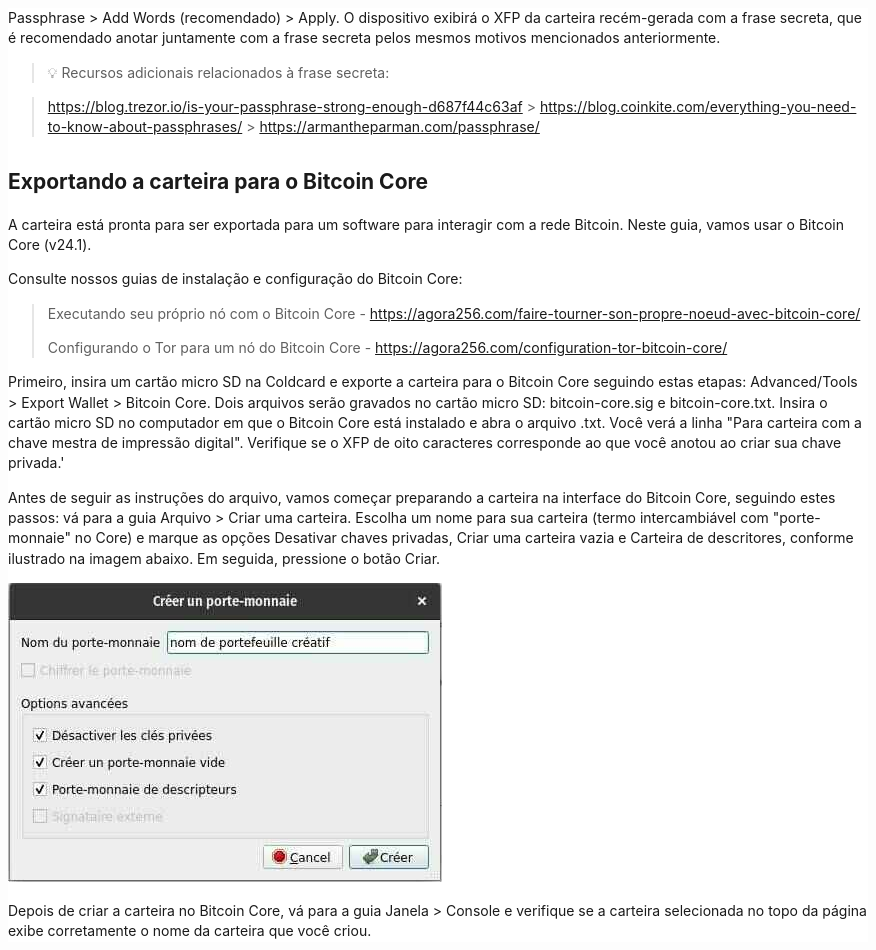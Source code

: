 Passphrase > Add Words (recomendado) > Apply. O dispositivo exibirá o XFP da carteira recém-gerada com a frase secreta, que é recomendado anotar juntamente com a frase secreta pelos mesmos motivos mencionados anteriormente.

> 💡 Recursos adicionais relacionados à frase secreta:

> https://blog.trezor.io/is-your-passphrase-strong-enough-d687f44c63af > https://blog.coinkite.com/everything-you-need-to-know-about-passphrases/ > https://armantheparman.com/passphrase/

## Exportando a carteira para o Bitcoin Core

A carteira está pronta para ser exportada para um software para interagir com a rede Bitcoin. Neste guia, vamos usar o Bitcoin Core (v24.1).

Consulte nossos guias de instalação e configuração do Bitcoin Core:

> Executando seu próprio nó com o Bitcoin Core - https://agora256.com/faire-tourner-son-propre-noeud-avec-bitcoin-core/
>
> Configurando o Tor para um nó do Bitcoin Core - https://agora256.com/configuration-tor-bitcoin-core/

Primeiro, insira um cartão micro SD na Coldcard e exporte a carteira para o Bitcoin Core seguindo estas etapas: Advanced/Tools > Export Wallet > Bitcoin Core. Dois arquivos serão gravados no cartão micro SD: bitcoin-core.sig e bitcoin-core.txt. Insira o cartão micro SD no computador em que o Bitcoin Core está instalado e abra o arquivo .txt. Você verá a linha "Para carteira com a chave mestra de impressão digital". Verifique se o XFP de oito caracteres corresponde ao que você anotou ao criar sua chave privada.'

Antes de seguir as instruções do arquivo, vamos começar preparando a carteira na interface do Bitcoin Core, seguindo estes passos: vá para a guia Arquivo > Criar uma carteira. Escolha um nome para sua carteira (termo intercambiável com "porte-monnaie" no Core) e marque as opções Desativar chaves privadas, Criar uma carteira vazia e Carteira de descritores, conforme ilustrado na imagem abaixo. Em seguida, pressione o botão Criar.

![criar uma carteira](assets/guide-agora/3.jpeg)

Depois de criar a carteira no Bitcoin Core, vá para a guia Janela > Console e verifique se a carteira selecionada no topo da página exibe corretamente o nome da carteira que você criou.
